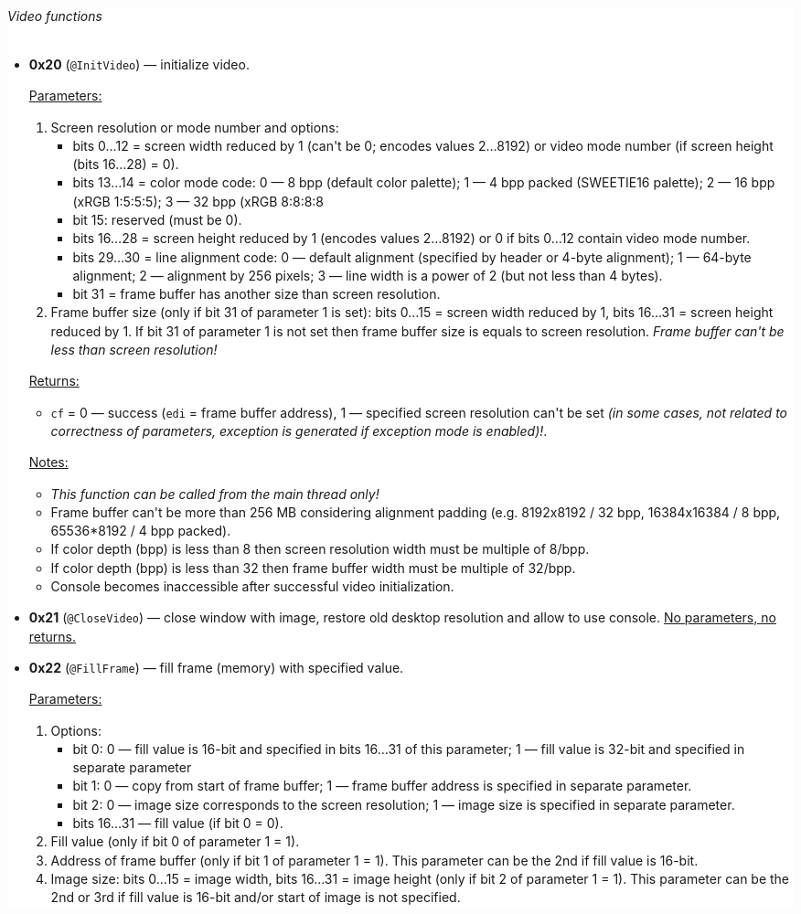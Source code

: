 

###### Video functions

- **0x20** (`@InitVideo`) — initialize video.

  <u>Parameters:</u>

  1. Screen resolution or mode number and options:
     - bits 0…12 = screen width reduced by 1 (can't be 0; encodes values 2…8192) or video mode number (if screen height (bits 16…28) = 0).
     - bits 13…14 = color mode code: 0 — 8 bpp (default color palette); 1 — 4 bpp packed (SWEETIE16 palette); 2 — 16 bpp (xRGB 1:5:5:5); 3 — 32 bpp (xRGB 8:8:8:8
     - bit 15: reserved (must be 0).
     - bits 16…28 = screen height reduced by 1 (encodes values 2…8192) or 0 if bits 0…12 contain video mode number.
     - bits 29…30 = line alignment code: 0 — default alignment (specified by header or 4-byte alignment); 1 — 64-byte alignment; 2 — alignment by 256 pixels; 3 — line width is a power of 2 (but not less than 4 bytes).
     - bit 31 = frame buffer has another size than screen resolution.
  2. Frame buffer size (only if bit 31 of parameter 1 is set): bits 0…15 = screen width reduced by 1, bits 16…31 = screen height reduced by 1. If bit 31 of parameter 1 is not set then frame buffer size is equals to screen resolution. *Frame buffer can't be less than screen resolution!*

  <u>Returns:</u>

  - `cf` = 0 — success (`edi` = frame buffer address), 1 — specified screen resolution can't be set *(in some cases, not related to correctness of parameters, exception is generated if exception mode is enabled)!*.

  <u>Notes:</u>

  - *This function can be called from the main thread only!*
  - Frame buffer can't be more than 256 MB considering alignment padding (e.g. 8192x8192 / 32 bpp, 16384x16384 / 8 bpp, 65536*8192 / 4 bpp packed).
  - If color depth (bpp) is less than 8 then screen resolution width must be multiple of 8/bpp.
  - If color depth (bpp) is less than 32 then frame buffer width must be multiple of 32/bpp.
  - Console becomes inaccessible after successful video initialization.

- **0x21** (`@CloseVideo`) — close window with image, restore old desktop resolution and allow to use console. <u>No parameters, no returns.</u>

- **0x22** (`@FillFrame`) — fill frame (memory) with specified value.

  <u>Parameters:</u>

  1. Options:
     - bit 0: 0 — fill value is 16-bit and specified in bits 16…31 of this parameter; 1 — fill value is 32-bit and specified in separate parameter
     - bit 1: 0 — copy from start of frame buffer; 1 — frame buffer address is specified in separate parameter.
     - bit 2: 0 — image size corresponds to the screen resolution; 1 — image size is specified in separate parameter.
     - bits 16…31 — fill value (if bit 0 = 0).
  2. Fill value (only if bit 0 of parameter 1 = 1).
  3. Address of frame buffer (only if bit 1 of parameter 1 = 1). This parameter can be the 2nd if fill value is 16-bit.
  4. Image size: bits 0…15 = image width, bits 16…31 = image height (only if bit 2 of parameter 1 = 1). This parameter can be the 2nd or 3rd if fill value is 16-bit and/or start of image is not specified.
  